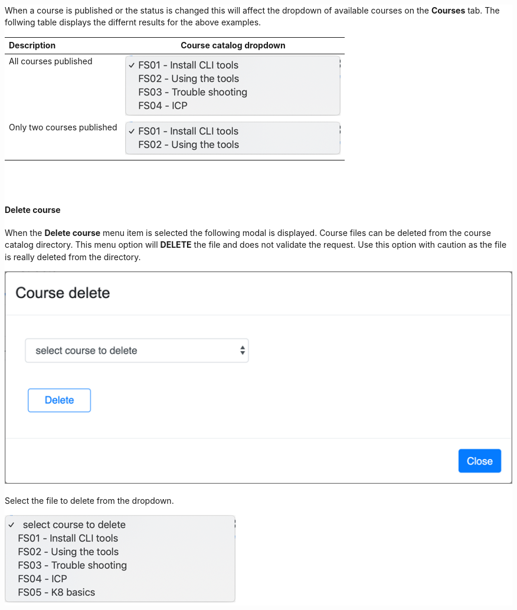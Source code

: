 When a course is published or the status is changed this will affect the dropdown of available courses on the __Courses__ tab.  The follwing table displays the differnt results for the above examples.


| Description | Course catalog dropdown |
| :--- | :---: |
| All courses published | ![](mdimages/menu_publish_list1.png) |
| Only two courses published |  ![](mdimages/menu_publish_list2.png) |



<br><br>
#### Delete course

When the __Delete course__ menu item is selected the following modal is displayed.  Course files can be deleted from the course catalog directory.  This menu option will __DELETE__ the file and does not validate the request.  Use this option with caution as the file is really deleted from the directory.  

![](mdimages/menu_delete_course.png)


Select the file to delete from the dropdown.

![](mdimages/menu_delete_list.png)
